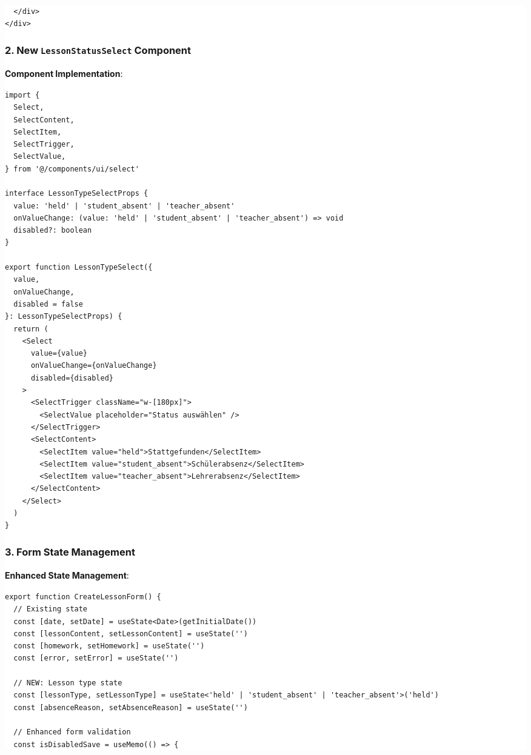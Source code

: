 ```tsx
  </div>
</div>
```

### 2. New `LessonStatusSelect` Component

**Component Implementation**:
```tsx
import {
  Select,
  SelectContent,
  SelectItem,
  SelectTrigger,
  SelectValue,
} from '@/components/ui/select'

interface LessonTypeSelectProps {
  value: 'held' | 'student_absent' | 'teacher_absent'
  onValueChange: (value: 'held' | 'student_absent' | 'teacher_absent') => void
  disabled?: boolean
}

export function LessonTypeSelect({ 
  value, 
  onValueChange, 
  disabled = false 
}: LessonTypeSelectProps) {
  return (
    <Select 
      value={value} 
      onValueChange={onValueChange} 
      disabled={disabled}
    >
      <SelectTrigger className="w-[180px]">
        <SelectValue placeholder="Status auswählen" />
      </SelectTrigger>
      <SelectContent>
        <SelectItem value="held">Stattgefunden</SelectItem>
        <SelectItem value="student_absent">Schülerabsenz</SelectItem>
        <SelectItem value="teacher_absent">Lehrerabsenz</SelectItem>
      </SelectContent>
    </Select>
  )
}
```

### 3. Form State Management

**Enhanced State Management**:
```tsx
export function CreateLessonForm() {
  // Existing state
  const [date, setDate] = useState<Date>(getInitialDate())
  const [lessonContent, setLessonContent] = useState('')
  const [homework, setHomework] = useState('')
  const [error, setError] = useState('')

  // NEW: Lesson type state
  const [lessonType, setLessonType] = useState<'held' | 'student_absent' | 'teacher_absent'>('held')
  const [absenceReason, setAbsenceReason] = useState('')

  // Enhanced form validation
  const isDisabledSave = useMemo(() => {
```